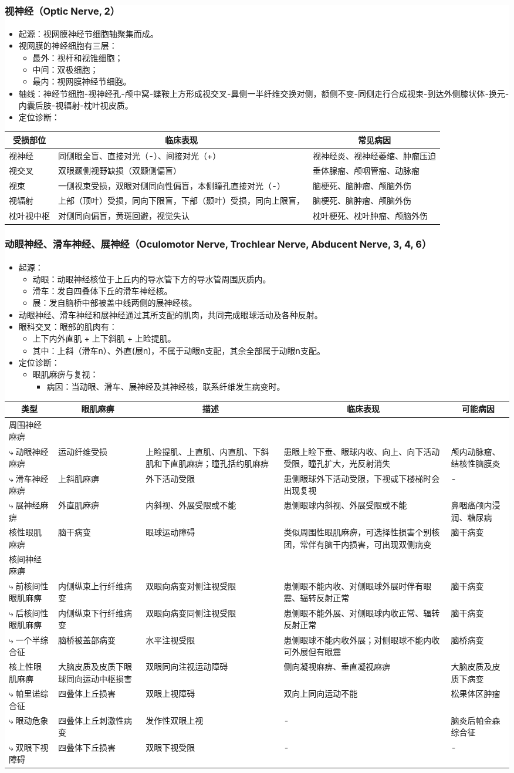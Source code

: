 ### 视神经（Optic Nerve, 2）

- 起源：视网膜神经节细胞轴聚集而成。
- 视网膜的神经细胞有三层：
  - 最外：视杆和视锥细胞；
  - 中间：双极细胞；
  - 最内：视网膜神经节细胞。
- 轴线：神经节细胞-视神经孔-颅中窝-蝶鞍上方形成视交叉-鼻侧一半纤维交换对侧，额侧不变-同侧走行合成视束-到达外侧膝状体-换元-内囊后肢-视辐射-枕叶视皮质。
- 定位诊断：

| 受损部位  | 临床表现                           | 常见病因            |
|-------|--------------------------------|-----------------|
| 视神经   | 同侧眼全盲、直接对光（-）、间接对光（+）          | 视神经炎、视神经萎缩、肿瘤压迫 |
| 视交叉   | 双眼颞侧视野缺损（双颞侧偏盲）                | 垂体腺瘤、颅咽管瘤、动脉瘤   |
| 视束    | 一侧视束受损，双眼对侧同向性偏盲，本侧瞳孔直接对光（-）   | 脑梗死、脑肿瘤、颅脑外伤    |
| 视辐射   | 上部（顶叶）受损，同向下限盲，下部（颞叶）受损，同向上限盲， | 脑梗死、脑肿瘤、颅脑外伤    |
| 枕叶视中枢 | 对侧同向偏盲，黄斑回避，视觉失认               | 枕叶梗死、枕叶肿瘤、颅脑外伤  |

### 动眼神经、滑车神经、展神经（Oculomotor Nerve, Trochlear Nerve, Abducent Nerve, 3, 4, 6）

- 起源：
  - 动眼：动眼神经核位于上丘内的导水管下方的导水管周围灰质内。
  - 滑车：发自四叠体下丘的滑车神经核。
  - 展：发自脑桥中部被盖中线两侧的展神经核。
- 动眼神经、滑车神经和展神经通过其所支配的肌肉，共同完成眼球活动及各种反射。
- 眼科交叉：眼部的肌肉有：
  - 上下内外直肌 + 上下斜肌 + 上睑提肌。
  - 其中：上斜（滑车n）、外直(展n)，不属于动眼n支配，其余全部属于动眼n支配。
- 定位诊断：
  - 眼肌麻痹与复视：
    - 病因：当动眼、滑车、展神经及其神经核，联系纤维发生病变时。

| 类型         | 眼肌麻痹               | 描述                             | 临床表现                                  | 可能病因         |
|------------|--------------------|--------------------------------|---------------------------------------|--------------|
| 周围神经麻痹     |                    |                                |                                       |              |
| ⤷ 动眼神经麻痹   | 运动纤维受损             | 上睑提肌、上直肌、内直肌、下斜肌和下直肌麻痹；瞳孔括约肌麻痹 | 患眼上睑下垂、眼球内收、向上、向下活动受限，瞳孔扩大，光反射消失      | 颅内动脉瘤、结核性脑膜炎 |
| ⤷ 滑车神经麻痹   | 上斜肌麻痹              | 外下活动受限                         | 患侧眼球外下活动受限，下视或下楼梯时会出现复视               | -            |
| ⤷ 展神经麻痹    | 外直肌麻痹              | 内斜视、外展受限或不能                    | 患侧眼球内斜视、外展受限或不能                       | 鼻咽癌颅内浸润、糖尿病  |
| 核性眼肌麻痹     | 脑干病变               | 眼球运动障碍                         | 类似周围性眼肌麻痹，可选择性损害个别核团，常伴有脑干内损害，可出现双侧病变 | 脑干病变         |
| 核间神经麻痹     |                    |                                |                                       |              |
| ⤷ 前核间性眼肌麻痹 | 内侧纵束上行纤维病变         | 双眼向病变对侧注视受限                    | 患侧眼不能内收、对侧眼球外展时伴有眼震、辐转反射正常            | 脑干病变         |
| ⤷ 后核间性眼肌麻痹 | 内侧纵束下行纤维病变         | 双眼向病变同侧注视受限                    | 患侧眼不能外展、对侧眼球内收正常、辐转反射正常               | 脑干病变         |
| ⤷ 一个半综合征   | 脑桥被盖部病变            | 水平注视受限                         | 患侧眼球不能内收外展；对侧眼球不能内收可外展但有眼震            | 脑桥病变         |
| 核上性眼肌麻痹    | 大脑皮质及皮质下眼球同向运动中枢损害 | 双眼同向注视运动障碍                     | 侧向凝视麻痹、垂直凝视麻痹                         | 大脑皮质及皮质下病变   |
| ⤷ 帕里诺综合征   | 四叠体上丘损害            | 双眼上视障碍                         | 双向上同向运动不能                             | 松果体区肿瘤       |
| ⤷ 眼动危象     | 四叠体上丘刺激性病变         | 发作性双眼上视                        | -                                     | 脑炎后帕金森综合征    |
| ⤷ 双眼下视障碍   | 四叠体下丘损害            | 双眼下视受限                         | -                                     | -            |
